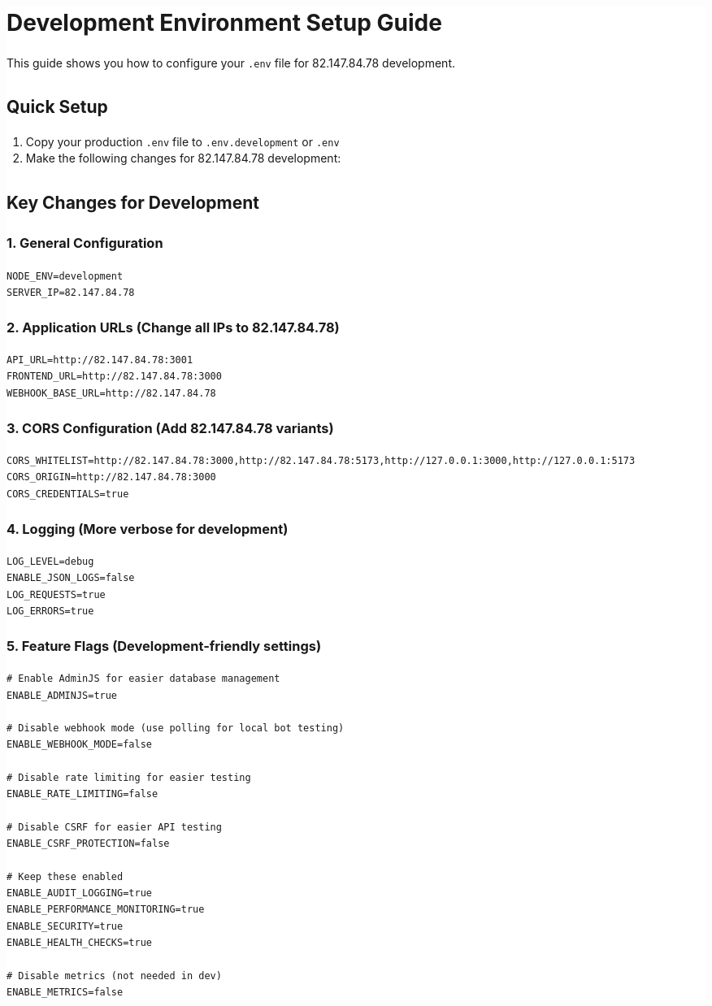 # Development Environment Setup Guide

This guide shows you how to configure your `.env` file for 82.147.84.78 development.

## Quick Setup

1. Copy your production `.env` file to `.env.development` or `.env`
2. Make the following changes for 82.147.84.78 development:

## Key Changes for Development

### 1. General Configuration
```env
NODE_ENV=development
SERVER_IP=82.147.84.78
```

### 2. Application URLs (Change all IPs to 82.147.84.78)
```env
API_URL=http://82.147.84.78:3001
FRONTEND_URL=http://82.147.84.78:3000
WEBHOOK_BASE_URL=http://82.147.84.78
```

### 3. CORS Configuration (Add 82.147.84.78 variants)
```env
CORS_WHITELIST=http://82.147.84.78:3000,http://82.147.84.78:5173,http://127.0.0.1:3000,http://127.0.0.1:5173
CORS_ORIGIN=http://82.147.84.78:3000
CORS_CREDENTIALS=true
```

### 4. Logging (More verbose for development)
```env
LOG_LEVEL=debug
ENABLE_JSON_LOGS=false
LOG_REQUESTS=true
LOG_ERRORS=true
```

### 5. Feature Flags (Development-friendly settings)
```env
# Enable AdminJS for easier database management
ENABLE_ADMINJS=true

# Disable webhook mode (use polling for local bot testing)
ENABLE_WEBHOOK_MODE=false

# Disable rate limiting for easier testing
ENABLE_RATE_LIMITING=false

# Disable CSRF for easier API testing
ENABLE_CSRF_PROTECTION=false

# Keep these enabled
ENABLE_AUDIT_LOGGING=true
ENABLE_PERFORMANCE_MONITORING=true
ENABLE_SECURITY=true
ENABLE_HEALTH_CHECKS=true

# Disable metrics (not needed in dev)
ENABLE_METRICS=false
```